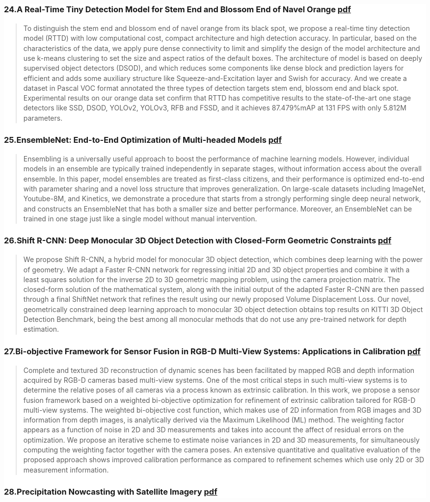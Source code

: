 ### 24.A Real-Time Tiny Detection Model for Stem End and Blossom End of Navel Orange  [ pdf ](https://arxiv.org/pdf/1905.09994.pdf)
>  To distinguish the stem end and blossom end of navel orange from its black spot, we propose a real-time tiny detection model (RTTD) with low computational cost, compact architecture and high detection accuracy. In particular, based on the characteristics of the data, we apply pure dense connectivity to limit and simplify the design of the model architecture and use k-means clustering to set the size and aspect ratios of the default boxes. The architecture of model is based on deeply supervised object detectors (DSOD), and which reduces some components like dense block and prediction layers for efficient and adds some auxiliary structure like Squeeze-and-Excitation layer and Swish for accuracy. And we create a dataset in Pascal VOC format annotated the three types of detection targets stem end, blossom end and black spot. Experimental results on our orange data set confirm that RTTD has competitive results to the state-of-the-art one stage detectors like SSD, DSOD, YOLOv2, YOLOv3, RFB and FSSD, and it achieves 87.479%mAP at 131 FPS with only 5.812M parameters. 
### 25.EnsembleNet: End-to-End Optimization of Multi-headed Models  [ pdf ](https://arxiv.org/pdf/1905.09979.pdf)
>  Ensembling is a universally useful approach to boost the performance of machine learning models. However, individual models in an ensemble are typically trained independently in separate stages, without information access about the overall ensemble. In this paper, model ensembles are treated as first-class citizens, and their performance is optimized end-to-end with parameter sharing and a novel loss structure that improves generalization. On large-scale datasets including ImageNet, Youtube-8M, and Kinetics, we demonstrate a procedure that starts from a strongly performing single deep neural network, and constructs an EnsembleNet that has both a smaller size and better performance. Moreover, an EnsembleNet can be trained in one stage just like a single model without manual intervention. 
### 26.Shift R-CNN: Deep Monocular 3D Object Detection with Closed-Form Geometric Constraints  [ pdf ](https://arxiv.org/pdf/1905.09970.pdf)
>  We propose Shift R-CNN, a hybrid model for monocular 3D object detection, which combines deep learning with the power of geometry. We adapt a Faster R-CNN network for regressing initial 2D and 3D object properties and combine it with a least squares solution for the inverse 2D to 3D geometric mapping problem, using the camera projection matrix. The closed-form solution of the mathematical system, along with the initial output of the adapted Faster R-CNN are then passed through a final ShiftNet network that refines the result using our newly proposed Volume Displacement Loss. Our novel, geometrically constrained deep learning approach to monocular 3D object detection obtains top results on KITTI 3D Object Detection Benchmark, being the best among all monocular methods that do not use any pre-trained network for depth estimation. 
### 27.Bi-objective Framework for Sensor Fusion in RGB-D Multi-View Systems: Applications in Calibration  [ pdf ](https://arxiv.org/pdf/1905.09939.pdf)
>  Complete and textured 3D reconstruction of dynamic scenes has been facilitated by mapped RGB and depth information acquired by RGB-D cameras based multi-view systems. One of the most critical steps in such multi-view systems is to determine the relative poses of all cameras via a process known as extrinsic calibration. In this work, we propose a sensor fusion framework based on a weighted bi-objective optimization for refinement of extrinsic calibration tailored for RGB-D multi-view systems. The weighted bi-objective cost function, which makes use of 2D information from RGB images and 3D information from depth images, is analytically derived via the Maximum Likelihood (ML) method. The weighting factor appears as a function of noise in 2D and 3D measurements and takes into account the affect of residual errors on the optimization. We propose an iterative scheme to estimate noise variances in 2D and 3D measurements, for simultaneously computing the weighting factor together with the camera poses. An extensive quantitative and qualitative evaluation of the proposed approach shows improved calibration performance as compared to refinement schemes which use only 2D or 3D measurement information. 
### 28.Precipitation Nowcasting with Satellite Imagery  [ pdf ](https://arxiv.org/pdf/1905.09932.pdf)